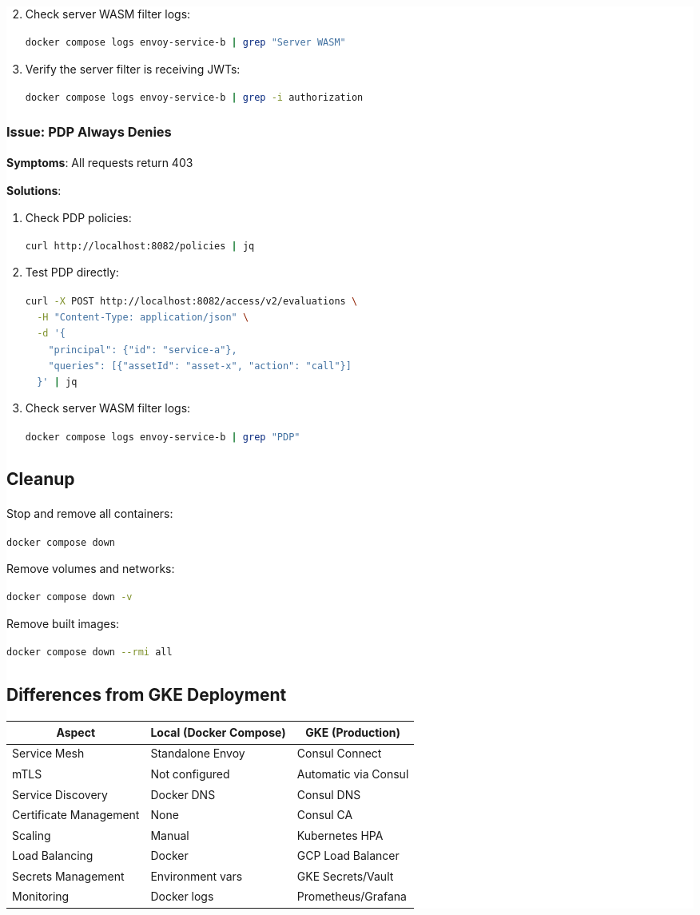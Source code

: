 2. Check server WASM filter logs:
   ```bash
   docker compose logs envoy-service-b | grep "Server WASM"
   ```

3. Verify the server filter is receiving JWTs:
   ```bash
   docker compose logs envoy-service-b | grep -i authorization
   ```

### Issue: PDP Always Denies

**Symptoms**: All requests return 403

**Solutions**:
1. Check PDP policies:
   ```bash
   curl http://localhost:8082/policies | jq
   ```

2. Test PDP directly:
   ```bash
   curl -X POST http://localhost:8082/access/v2/evaluations \
     -H "Content-Type: application/json" \
     -d '{
       "principal": {"id": "service-a"},
       "queries": [{"assetId": "asset-x", "action": "call"}]
     }' | jq
   ```

3. Check server WASM filter logs:
   ```bash
   docker compose logs envoy-service-b | grep "PDP"
   ```

## Cleanup

Stop and remove all containers:
```bash
docker compose down
```

Remove volumes and networks:
```bash
docker compose down -v
```

Remove built images:
```bash
docker compose down --rmi all
```

## Differences from GKE Deployment

| Aspect | Local (Docker Compose) | GKE (Production) |
|--------|------------------------|------------------|
| Service Mesh | Standalone Envoy | Consul Connect |
| mTLS | Not configured | Automatic via Consul |
| Service Discovery | Docker DNS | Consul DNS |
| Certificate Management | None | Consul CA |
| Scaling | Manual | Kubernetes HPA |
| Load Balancing | Docker | GCP Load Balancer |
| Secrets Management | Environment vars | GKE Secrets/Vault |
| Monitoring | Docker logs | Prometheus/Grafana |